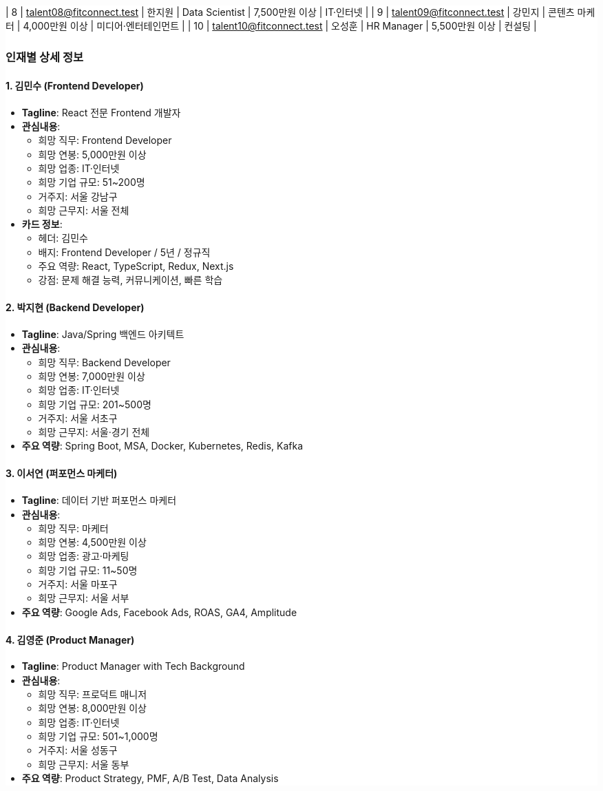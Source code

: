| 8 | talent08@fitconnect.test | 한지원 | Data Scientist | 7,500만원 이상 | IT·인터넷 |
| 9 | talent09@fitconnect.test | 강민지 | 콘텐츠 마케터 | 4,000만원 이상 | 미디어·엔터테인먼트 |
| 10 | talent10@fitconnect.test | 오성훈 | HR Manager | 5,500만원 이상 | 컨설팅 |

### 인재별 상세 정보

#### 1. 김민수 (Frontend Developer)
- **Tagline**: React 전문 Frontend 개발자
- **관심내용**:
  - 희망 직무: Frontend Developer
  - 희망 연봉: 5,000만원 이상
  - 희망 업종: IT·인터넷
  - 희망 기업 규모: 51~200명
  - 거주지: 서울 강남구
  - 희망 근무지: 서울 전체
- **카드 정보**:
  - 헤더: 김민수
  - 배지: Frontend Developer / 5년 / 정규직
  - 주요 역량: React, TypeScript, Redux, Next.js
  - 강점: 문제 해결 능력, 커뮤니케이션, 빠른 학습

#### 2. 박지현 (Backend Developer)
- **Tagline**: Java/Spring 백엔드 아키텍트
- **관심내용**:
  - 희망 직무: Backend Developer
  - 희망 연봉: 7,000만원 이상
  - 희망 업종: IT·인터넷
  - 희망 기업 규모: 201~500명
  - 거주지: 서울 서초구
  - 희망 근무지: 서울·경기 전체
- **주요 역량**: Spring Boot, MSA, Docker, Kubernetes, Redis, Kafka

#### 3. 이서연 (퍼포먼스 마케터)
- **Tagline**: 데이터 기반 퍼포먼스 마케터
- **관심내용**:
  - 희망 직무: 마케터
  - 희망 연봉: 4,500만원 이상
  - 희망 업종: 광고·마케팅
  - 희망 기업 규모: 11~50명
  - 거주지: 서울 마포구
  - 희망 근무지: 서울 서부
- **주요 역량**: Google Ads, Facebook Ads, ROAS, GA4, Amplitude

#### 4. 김영준 (Product Manager)
- **Tagline**: Product Manager with Tech Background
- **관심내용**:
  - 희망 직무: 프로덕트 매니저
  - 희망 연봉: 8,000만원 이상
  - 희망 업종: IT·인터넷
  - 희망 기업 규모: 501~1,000명
  - 거주지: 서울 성동구
  - 희망 근무지: 서울 동부
- **주요 역량**: Product Strategy, PMF, A/B Test, Data Analysis
